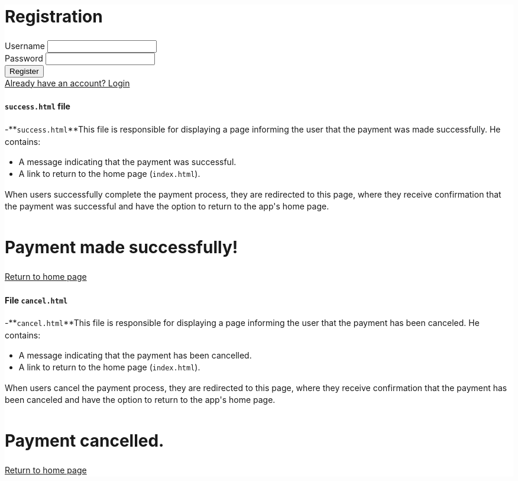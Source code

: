  <div class="container">
 <h1>Registration</h1>
 <form action="{{ url_for('register') }}" method="post" class="form-container">
 <div class="form-group">
 <label for="username">Username</label>
 <input type="text" name="username" id="username" class="form-control" required>
 </div>
 <div class="form-group">
 <label for="password">Password</label>
 <input type="password" name="password" id="password" class="form-control" required>
 </div>
 <button type="submit" class="btn btn-primary btn-block">Register</button>
 </form>
 <a href="{{ url_for('login') }}">Already have an account? Login</a>
 </div>
</body>
</html>



#### `success.html` file

-**`success.html`**This file is responsible for displaying a page informing the user that the payment was made successfully. He contains:

- A message indicating that the payment was successful.
- A link to return to the home page (`index.html`).

When users successfully complete the payment process, they are redirected to this page, where they receive confirmation that the payment was successful and have the option to return to the app's home page.
<!DOCTYPE html>
<html lang="en">
<head>
 <meta charset="UTF-8">
 <title>Success</title>
</head>
<body>
 <h1>Payment made successfully!</h1>
 <a href="{{ url_for('index') }}">Return to home page</a>
</body>
</html>



#### File `cancel.html`

-**`cancel.html`**This file is responsible for displaying a page informing the user that the payment has been canceled. He contains:

- A message indicating that the payment has been cancelled.
- A link to return to the home page (`index.html`).

When users cancel the payment process, they are redirected to this page, where they receive confirmation that the payment has been canceled and have the option to return to the app's home page.
<!DOCTYPE html>
<html lang="en">
<head>
 <meta charset="UTF-8">
 <title>Cancelled</title>
</head>
<body>
 <h1>Payment cancelled.</h1>
 <a href="{{ url_for('index') }}">Return to home page</a>
</body>
</html>
